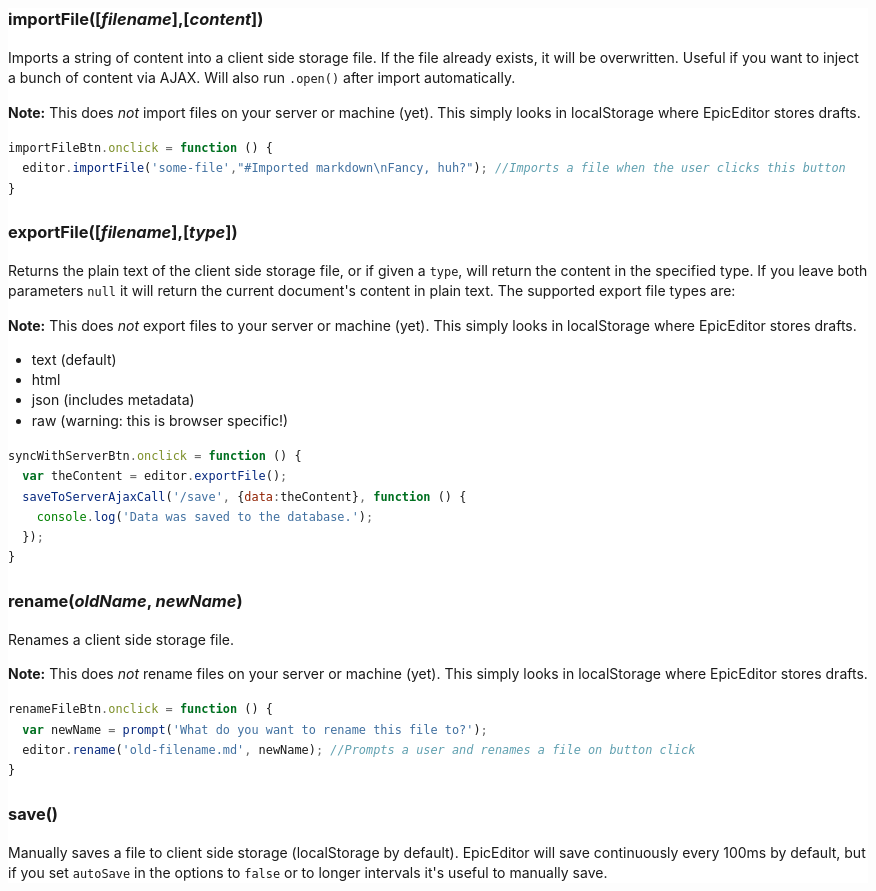 ### importFile([_filename_],[_content_])

Imports a string of content into a client side storage file. If the file already exists, it will be overwritten. Useful if you want to inject a bunch of content via AJAX. Will also run `.open()` after import automatically.

**Note:** This does _not_ import files on your server or machine (yet). This simply looks in localStorage where EpicEditor stores drafts.

```javascript
importFileBtn.onclick = function () {
  editor.importFile('some-file',"#Imported markdown\nFancy, huh?"); //Imports a file when the user clicks this button
}
```

### exportFile([_filename_],[_type_])

Returns the plain text of the client side storage file, or if given a `type`, will return the content in the specified type. If you leave both parameters `null` it will return the current document's content in plain text. The supported export file types are:

**Note:** This does _not_ export files to your server or machine (yet). This simply looks in localStorage where EpicEditor stores drafts.

* text (default)
* html
* json (includes metadata)
* raw (warning: this is browser specific!)

```javascript
syncWithServerBtn.onclick = function () {
  var theContent = editor.exportFile();
  saveToServerAjaxCall('/save', {data:theContent}, function () {
    console.log('Data was saved to the database.');
  });
}
```

### rename(_oldName_, _newName_)

Renames a client side storage file.

**Note:** This does _not_ rename files on your server or machine (yet). This simply looks in localStorage where EpicEditor stores drafts.

```javascript
renameFileBtn.onclick = function () {
  var newName = prompt('What do you want to rename this file to?');
  editor.rename('old-filename.md', newName); //Prompts a user and renames a file on button click
}
```

### save()

Manually saves a file to client side storage (localStorage by default). EpicEditor will save continuously every 100ms by default, but if you set `autoSave` in the options to `false` or to longer intervals it's useful to manually save.
